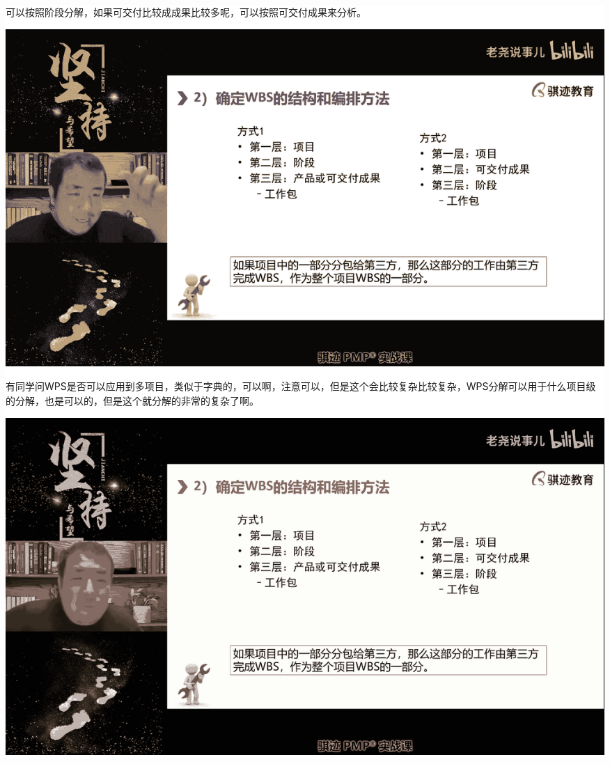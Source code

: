 可以按照阶段分解，如果可交付比较成成果比较多呢，可以按照可交付成果来分析。

![](img/6436597e70917b26da1a7211d9b2eeae_301.png)

有同学问WPS是否可以应用到多项目，类似于字典的，可以啊，注意可以，但是这个会比较复杂比较复杂，WPS分解可以用于什么项目级的分解，也是可以的，但是这个就分解的非常的复杂了啊。



![](img/6436597e70917b26da1a7211d9b2eeae_303.png)
